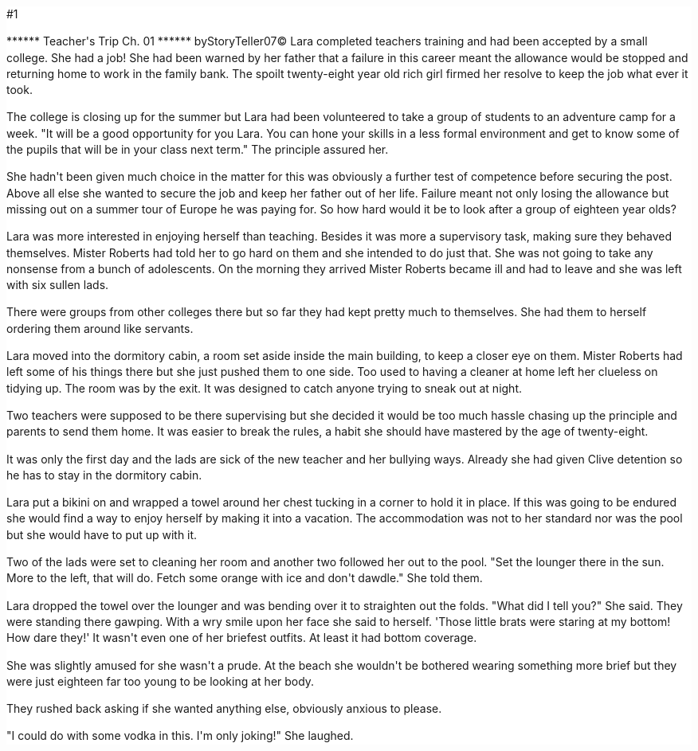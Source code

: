 #1 

 

 ****** Teacher's Trip Ch. 01 ****** byStoryTeller07© Lara completed teachers training and had been accepted by a small college. She had a job! She had been warned by her father that a failure in this career meant the allowance would be stopped and returning home to work in the family bank. The spoilt twenty-eight year old rich girl firmed her resolve to keep the job what ever it took. 

 The college is closing up for the summer but Lara had been volunteered to take a group of students to an adventure camp for a week. "It will be a good opportunity for you Lara. You can hone your skills in a less formal environment and get to know some of the pupils that will be in your class next term." The principle assured her. 

 She hadn't been given much choice in the matter for this was obviously a further test of competence before securing the post. Above all else she wanted to secure the job and keep her father out of her life. Failure meant not only losing the allowance but missing out on a summer tour of Europe he was paying for. So how hard would it be to look after a group of eighteen year olds? 

 Lara was more interested in enjoying herself than teaching. Besides it was more a supervisory task, making sure they behaved themselves. Mister Roberts had told her to go hard on them and she intended to do just that. She was not going to take any nonsense from a bunch of adolescents. On the morning they arrived Mister Roberts became ill and had to leave and she was left with six sullen lads. 

 There were groups from other colleges there but so far they had kept pretty much to themselves. She had them to herself ordering them around like servants. 

 Lara moved into the dormitory cabin, a room set aside inside the main building, to keep a closer eye on them. Mister Roberts had left some of his things there but she just pushed them to one side. Too used to having a cleaner at home left her clueless on tidying up. The room was by the exit. It was designed to catch anyone trying to sneak out at night. 

 Two teachers were supposed to be there supervising but she decided it would be too much hassle chasing up the principle and parents to send them home. It was easier to break the rules, a habit she should have mastered by the age of twenty-eight. 

 It was only the first day and the lads are sick of the new teacher and her bullying ways. Already she had given Clive detention so he has to stay in the dormitory cabin. 

 Lara put a bikini on and wrapped a towel around her chest tucking in a corner to hold it in place. If this was going to be endured she would find a way to enjoy herself by making it into a vacation. The accommodation was not to her standard nor was the pool but she would have to put up with it. 

 Two of the lads were set to cleaning her room and another two followed her out to the pool. "Set the lounger there in the sun. More to the left, that will do. Fetch some orange with ice and don't dawdle." She told them. 

 Lara dropped the towel over the lounger and was bending over it to straighten out the folds. "What did I tell you?" She said. They were standing there gawping. With a wry smile upon her face she said to herself. 'Those little brats were staring at my bottom! How dare they!' It wasn't even one of her briefest outfits. At least it had bottom coverage. 

 She was slightly amused for she wasn't a prude. At the beach she wouldn't be bothered wearing something more brief but they were just eighteen far too young to be looking at her body. 

 They rushed back asking if she wanted anything else, obviously anxious to please. 

 "I could do with some vodka in this. I'm only joking!" She laughed. 
